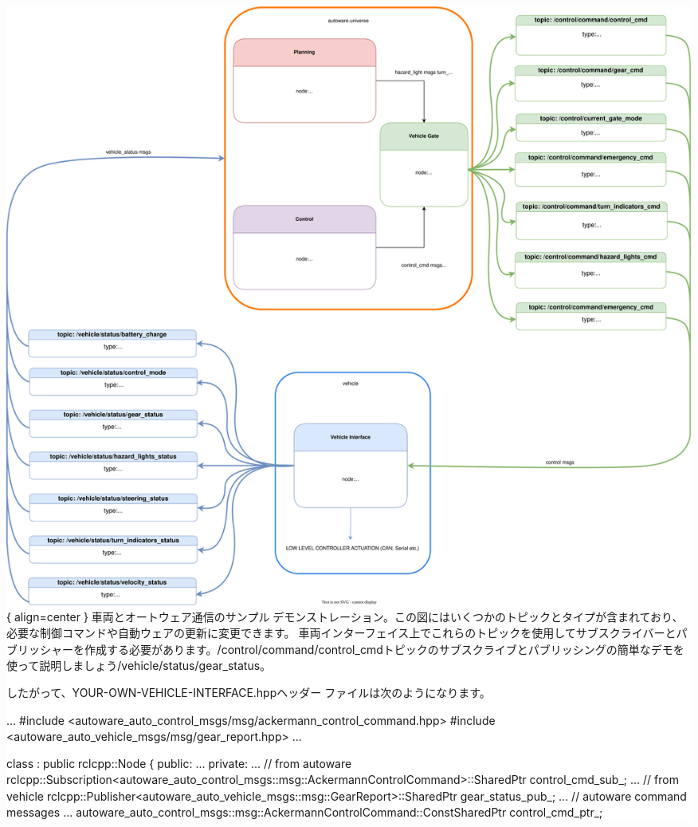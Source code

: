 ![vehicle_communication](images/autoware-vehicle-communication.svg){ align=center } 車両とオートウェア通信のサンプル デモンストレーション。この図にはいくつかのトピックとタイプが含まれており、必要な制御コマンドや自動ウェアの更新に変更できます。
車両インターフェイス上でこれらのトピックを使用してサブスクライバーとパブリッシャーを作成する必要があります。/control/command/control_cmdトピックのサブスクライブとパブリッシングの簡単なデモを使って説明しましょう/vehicle/status/gear_status。

したがって、YOUR-OWN-VEHICLE-INTERFACE.hppヘッダー ファイルは次のようになります。

...
#include <autoware_auto_control_msgs/msg/ackermann_control_command.hpp>
#include <autoware_auto_vehicle_msgs/msg/gear_report.hpp>
...

class <YOUR-OWN-INTERFACE> : public rclcpp::Node
{
public:
    ...
private:
    ...
    // from autoware
    rclcpp::Subscription<autoware_auto_control_msgs::msg::AckermannControlCommand>::SharedPtr
    control_cmd_sub_;
    ...
    // from vehicle
    rclcpp::Publisher<autoware_auto_vehicle_msgs::msg::GearReport>::SharedPtr gear_status_pub_;
    ...
    // autoware command messages
    ...
    autoware_auto_control_msgs::msg::AckermannControlCommand::ConstSharedPtr control_cmd_ptr_;